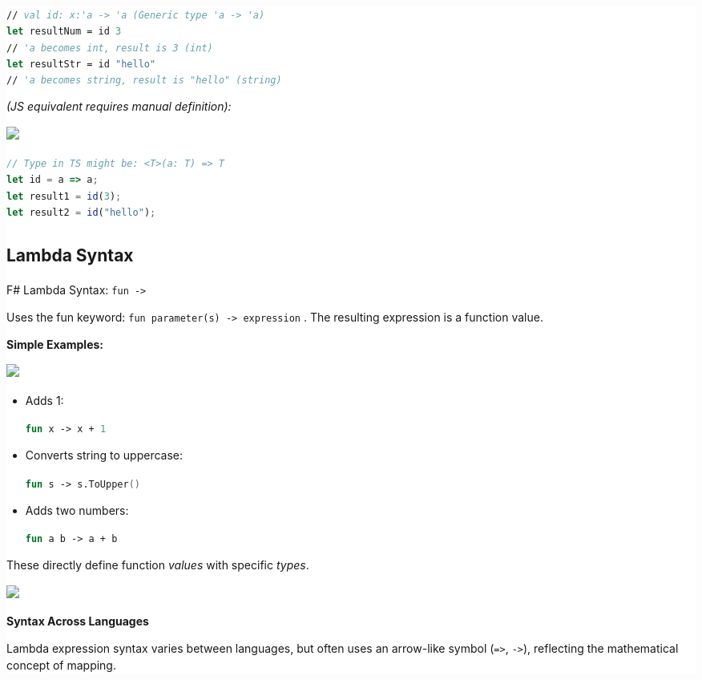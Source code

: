 ```fsharp
// val id: x:'a -> 'a (Generic type 'a -> 'a)
let resultNum = id 3 
// 'a becomes int, result is 3 (int)
let resultStr = id "hello" 
// 'a becomes string, result is "hello" (string)
```

_(JS equivalent requires manual definition):_

<img width="100%" src="https://raw.githubusercontent.com/ken-okabe/web-images/main/javascript.svg">

```js
// Type in TS might be: <T>(a: T) => T
let id = a => a;
let result1 = id(3);
let result2 = id("hello");
```

## Lambda Syntax

F# Lambda Syntax:  `fun ->`

Uses the fun keyword:  `fun parameter(s) -> expression` . The resulting expression is a function value.

**Simple Examples:**

<img width="100%" src="https://raw.githubusercontent.com/ken-okabe/web-images/main/fsharp.svg">

-   Adds 1:
    
    ```fsharp
    fun x -> x + 1 
    ```
    
-   Converts string to uppercase:
    
    ```fsharp
    fun s -> s.ToUpper() 
    ```
    
-   Adds two numbers:
    
    ```fsharp
    fun a b -> a + b
    ```


These directly define function _values_ with specific _types_.

<img width="100%" src="https://raw.githubusercontent.com/ken-okabe/web-images/main/note.svg">

**Syntax Across Languages**

Lambda expression syntax varies between languages, but often uses an arrow-like symbol (`=>`, `->`), reflecting the mathematical concept of mapping.
